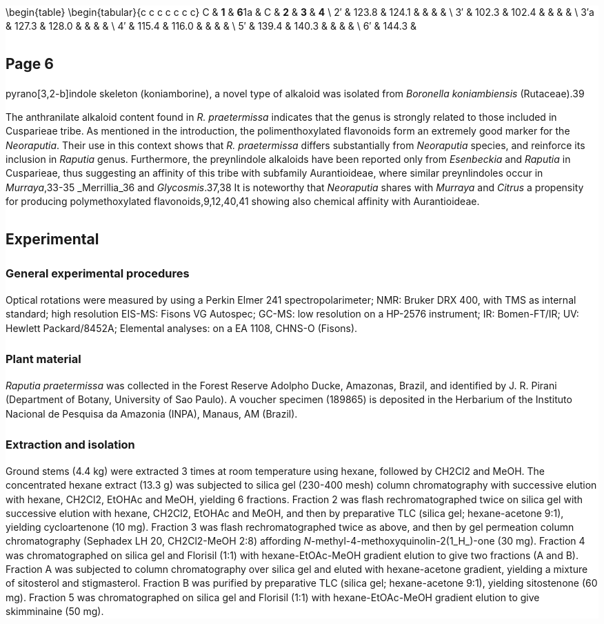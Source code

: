 \begin{table}
\begin{tabular}{c c c c c c c} C & **1** & **6**1a & C & **2** & **3** & **4** \\
2′ & 123.8 & 124.1 & & & & \\
3′ & 102.3 & 102.4 & & & & \\
3′a & 127.3 & 128.0 & & & & \\
4′ & 115.4 & 116.0 & & & & \\
5′ & 139.4 & 140.3 & & & & \\
6′ & 144.3 &

## Page 6

pyrano[3,2-b]indole skeleton (koniamborine), a novel type of alkaloid was isolated from _Boronella koniambiensis_ (Rutaceae).39

The anthranilate alkaloid content found in _R. praetermissa_ indicates that the genus is strongly related to those included in Cusparieae tribe. As mentioned in the introduction, the polimenthoxylated flavonoids form an extremely good marker for the _Neoraputia_. Their use in this context shows that _R. praetermissa_ differs substantially from _Neoraputia_ species, and reinforce its inclusion in _Raputia_ genus. Furthermore, the preynlindole alkaloids have been reported only from _Esenbeckia_ and _Raputia_ in Cusparieae, thus suggesting an affinity of this tribe with subfamily Aurantioideae, where similar preynlindoles occur in _Murraya_,33-35 _Merrillia_36 and _Glycosmis_.37,38 It is noteworthy that _Neoraputia_ shares with _Murraya_ and _Citrus_ a propensity for producing polymethoxylated flavonoids,9,12,40,41 showing also chemical affinity with Aurantioideae.

## Experimental

### General experimental procedures

Optical rotations were measured by using a Perkin Elmer 241 spectropolarimeter; NMR: Bruker DRX 400, with TMS as internal standard; high resolution EIS-MS: Fisons VG Autospec; GC-MS: low resolution on a HP-2576 instrument; IR: Bomen-FT/IR; UV: Hewlett Packard/8452A; Elemental analyses: on a EA 1108, CHNS-O (Fisons).

### Plant material

_Raputia praetermissa_ was collected in the Forest Reserve Adolpho Ducke, Amazonas, Brazil, and identified by J. R. Pirani (Department of Botany, University of Sao Paulo). A voucher specimen (189865) is deposited in the Herbarium of the Instituto Nacional de Pesquisa da Amazonia (INPA), Manaus, AM (Brazil).

### Extraction and isolation

Ground stems (4.4 kg) were extracted 3 times at room temperature using hexane, followed by CH2Cl2 and MeOH. The concentrated hexane extract (13.3 g) was subjected to silica gel (230-400 mesh) column chromatography with successive elution with hexane, CH2Cl2, EtOHAc and MeOH, yielding 6 fractions. Fraction 2 was flash rechromatographed twice on silica gel with successive elution with hexane, CH2Cl2, EtOHAc and MeOH, and then by preparative TLC (silica gel; hexane-acetone 9:1), yielding cycloartenone (10 mg). Fraction 3 was flash rechromatographed twice as above, and then by gel permeation column chromatography (Sephadex LH 20, CH2Cl2-MeOH 2:8) affording _N_-methyl-4-methoxyquinolin-2(1_H_)-one (30 mg). Fraction 4 was chromatographed on silica gel and Florisil (1:1) with hexane-EtOAc-MeOH gradient elution to give two fractions (A and B). Fraction A was subjected to column chromatography over silica gel and eluted with hexane-acetone gradient, yielding a mixture of sitosterol and stigmasterol. Fraction B was purified by preparative TLC (silica gel; hexane-acetone 9:1), yielding sitostenone (60 mg). Fraction 5 was chromatographed on silica gel and Florisil (1:1) with hexane-EtOAc-MeOH gradient elution to give skimminaine (50 mg).
